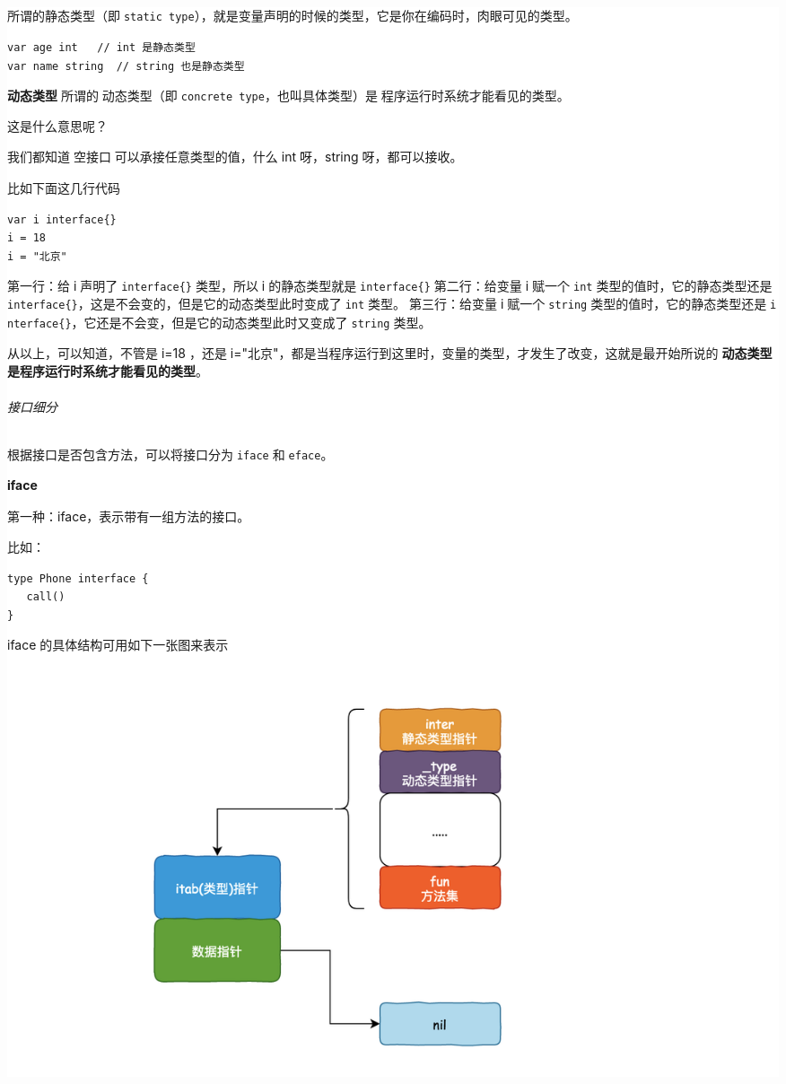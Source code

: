 所谓的静态类型（即 `static type`），就是变量声明的时候的类型，它是你在编码时，肉眼可见的类型。
```
var age int   // int 是静态类型
var name string  // string 也是静态类型
```
**动态类型**
所谓的 动态类型（即 `concrete type`，也叫具体类型）是 程序运行时系统才能看见的类型。

这是什么意思呢？

我们都知道 空接口 可以承接任意类型的值，什么 int 呀，string 呀，都可以接收。

比如下面这几行代码
```
var i interface{}
i = 18
i = "北京"
```
第一行：给 i 声明了 `interface{}` 类型，所以 i 的静态类型就是 `interface{}`
第二行：给变量 i 赋一个 `int` 类型的值时，它的静态类型还是 `interface{}`，这是不会变的，但是它的动态类型此时变成了 `int` 类型。
第三行：给变量 i 赋一个 `string` 类型的值时，它的静态类型还是 `interface{}`，它还是不会变，但是它的动态类型此时又变成了 `string` 类型。

从以上，可以知道，不管是 i=18 ，还是 i="北京"，都是当程序运行到这里时，变量的类型，才发生了改变，这就是最开始所说的 **动态类型是程序运行时系统才能看见的类型**。

###### 接口细分
根据接口是否包含方法，可以将接口分为 `iface` 和 `eface`。

**iface**

第一种：iface，表示带有一组方法的接口。

比如：
```
type Phone interface {
   call()
}
```

iface 的具体结构可用如下一张图来表示

![](_v_images/20210103161606630_13766.png)
